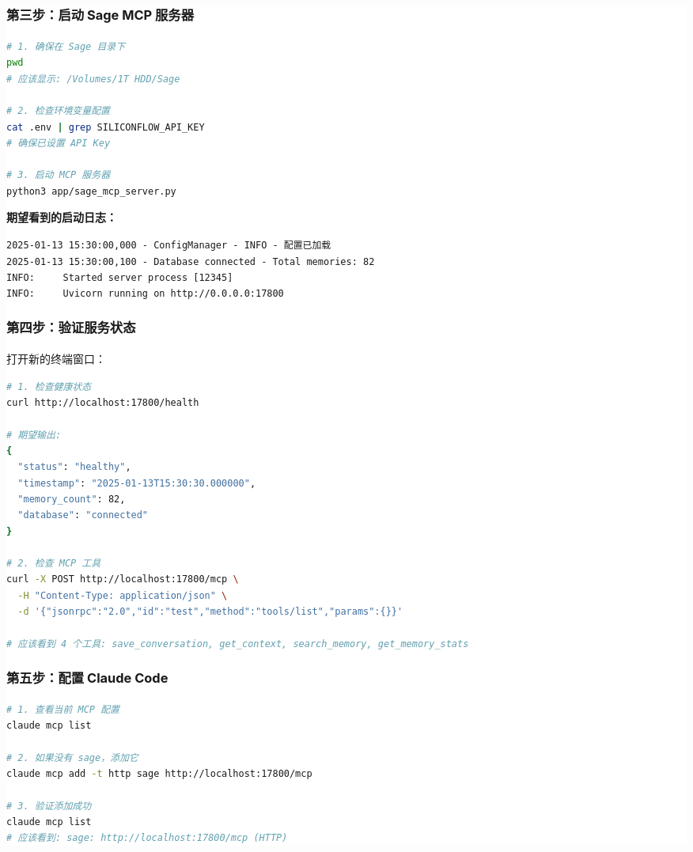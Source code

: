 ### 第三步：启动 Sage MCP 服务器

```bash
# 1. 确保在 Sage 目录下
pwd
# 应该显示: /Volumes/1T HDD/Sage

# 2. 检查环境变量配置
cat .env | grep SILICONFLOW_API_KEY
# 确保已设置 API Key

# 3. 启动 MCP 服务器
python3 app/sage_mcp_server.py
```

**期望看到的启动日志：**
```
2025-01-13 15:30:00,000 - ConfigManager - INFO - 配置已加载
2025-01-13 15:30:00,100 - Database connected - Total memories: 82
INFO:     Started server process [12345]
INFO:     Uvicorn running on http://0.0.0.0:17800
```

### 第四步：验证服务状态

打开新的终端窗口：

```bash
# 1. 检查健康状态
curl http://localhost:17800/health

# 期望输出:
{
  "status": "healthy",
  "timestamp": "2025-01-13T15:30:30.000000",
  "memory_count": 82,
  "database": "connected"
}

# 2. 检查 MCP 工具
curl -X POST http://localhost:17800/mcp \
  -H "Content-Type: application/json" \
  -d '{"jsonrpc":"2.0","id":"test","method":"tools/list","params":{}}'

# 应该看到 4 个工具: save_conversation, get_context, search_memory, get_memory_stats
```

### 第五步：配置 Claude Code

```bash
# 1. 查看当前 MCP 配置
claude mcp list

# 2. 如果没有 sage，添加它
claude mcp add -t http sage http://localhost:17800/mcp

# 3. 验证添加成功
claude mcp list
# 应该看到: sage: http://localhost:17800/mcp (HTTP)
```
